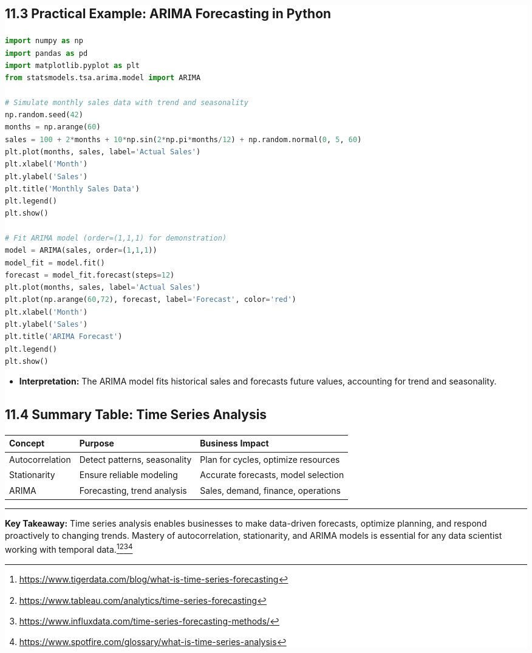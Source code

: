 
## 11.3 **Practical Example: ARIMA Forecasting in Python**

```python
import numpy as np
import pandas as pd
import matplotlib.pyplot as plt
from statsmodels.tsa.arima.model import ARIMA

# Simulate monthly sales data with trend and seasonality
np.random.seed(42)
months = np.arange(60)
sales = 100 + 2*months + 10*np.sin(2*np.pi*months/12) + np.random.normal(0, 5, 60)
plt.plot(months, sales, label='Actual Sales')
plt.xlabel('Month')
plt.ylabel('Sales')
plt.title('Monthly Sales Data')
plt.legend()
plt.show()

# Fit ARIMA model (order=(1,1,1) for demonstration)
model = ARIMA(sales, order=(1,1,1))
model_fit = model.fit()
forecast = model_fit.forecast(steps=12)
plt.plot(months, sales, label='Actual Sales')
plt.plot(np.arange(60,72), forecast, label='Forecast', color='red')
plt.xlabel('Month')
plt.ylabel('Sales')
plt.title('ARIMA Forecast')
plt.legend()
plt.show()
```

- **Interpretation:** The ARIMA model fits historical sales and forecasts future values, accounting for trend and seasonality.


## 11.4 **Summary Table: Time Series Analysis**

| Concept | Purpose | Business Impact |
| :-- | :-- | :-- |
| Autocorrelation | Detect patterns, seasonality | Plan for cycles, optimize resources |
| Stationarity | Ensure reliable modeling | Accurate forecasts, model selection |
| ARIMA | Forecasting, trend analysis | Sales, demand, finance, operations |


***

**Key Takeaway:**
Time series analysis enables businesses to make data-driven forecasts, optimize planning, and respond proactively to changing trends. Mastery of autocorrelation, stationarity, and ARIMA models is essential for any data scientist working with temporal data.[^52_1][^52_2][^52_4][^52_5]


[^40_1]: https://machinelearningmastery.com/understanding-probability-distributions-machine-learning-python/
[^40_2]: https://www.wolfram.com/language/introduction-machine-learning/distribution-learning/
[^40_3]: https://www.geeksforgeeks.org/machine-learning/discrete-probability-distributions-for-machine-learning/
[^40_4]: https://datasciencedojo.com/blog/types-of-statistical-distributions-in-ml/
[^40_5]: https://compass.blogs.bristol.ac.uk/2023/10/20/machine-learning-models-for-probability-distributions/
[^40_6]: https://towardsdatascience.com/probability-for-machine-learning-b4150953df09/
[^41_1]: https://www.geeksforgeeks.org/maths/normal-distribution/
[^41_2]: https://datasciencedojo.com/blog/types-of-statistical-distributions-in-ml/
[^41_3]: https://www.kaggle.com/general/569708
[^41_4]: https://www.statology.org/example-of-normal-distribution/
[^41_5]: https://codeskiller.codingblocks.com/library/articles/use-cases-of-gaussian-distribution-with-examples
[^41_6]: https://www.ijeijournal.com/papers/Vol14-Issue2/1402109114.pdf
[^42_1]: https://www.statology.org/example-of-normal-distribution/
[^42_2]: https://www.codecademy.com/article/standard-normal-distribution-explained-with-real-world-examples
[^42_3]: https://www.rightexample.com/examples-of-normal-distribution/
[^42_4]: https://www.ifa.com/galtonboard/probabilityexamplesinlife
[^42_5]: https://www.nagwa.com/en/explainers/307125379850/
[^42_6]: https://www.investopedia.com/terms/n/normaldistribution.asp
[^42_7]: https://www.linkedin.com/advice/0/what-real-world-applications-normal-distribution-skills-statistics-so3vf
[^42_8]: https://www.youtube.com/watch?v=xlxaa9YhT6A
[^42_9]: https://www.statisticshowto.com/probability-and-statistics/normal-distributions/
[^42_10]: https://datasciencedojo.com/blog/types-of-statistical-distributions-in-ml/
[^42_11]: https://en.wikipedia.org/wiki/Normal_distribution
[^42_12]: https://en.wikipedia.org/wiki/History_of_mathematics
[^43_1]: https://www.datacamp.com/tutorial/bernoulli-distribution
[^43_2]: https://www.cs.ubc.ca/~schmidtm/Courses/440-W22/L2.pdf
[^43_3]: https://www.rajivgopinath.com/blogs/statistics-and-data-science-hub/bernoulli-distribution-explained
[^43_4]: https://www.simplilearn.com/tutorials/data-science-tutorial/bernoulli-distribution
[^43_5]: https://www.machinelearningmastery.com/discrete-probability-distributions-for-machine-learning/
[^43_6]: https://careerfoundry.com/en/blog/data-analytics/what-is-bernoulli-distribution/
[^43_7]: https://towardsdatascience.com/bernoulli-naive-bayes-explained-a-visual-guide-with-code-examples-for-beginners-aec39771ddd6/
[^44_1]: https://codeinstitute.net/global/blog/bernoulli-distribution-its-uses/
[^44_2]: https://careerfoundry.com/en/blog/data-analytics/what-is-bernoulli-distribution/
[^44_3]: https://brilliant.org/wiki/bernoulli-distribution/
[^44_4]: https://www.probabilitycourse.com/chapter3/3_1_5_special_discrete_distr.php
[^44_5]: https://www.statology.org/binomial-distribution-real-life-examples/
[^44_6]: https://www.datacamp.com/tutorial/bernoulli-distribution
[^44_7]: https://datasciencedojo.com/blog/types-of-statistical-distributions-in-ml/
[^44_8]: https://en.wikipedia.org/wiki/Bernoulli_distribution
[^45_1]: https://www.youtube.com/watch?v=rvg9oUHtX50
[^45_2]: https://www.cuemath.com/binomial-distribution-formula/
[^45_3]: https://www.investopedia.com/terms/b/binomialdistribution.asp
[^45_4]: https://en.wikipedia.org/wiki/Binomial_distribution
[^45_5]: https://www.statisticshowto.com/probability-and-statistics/binomial-theorem/binomial-distribution-formula/
[^45_6]: https://byjus.com/maths/binomial-distribution/
[^45_7]: https://www.geeksforgeeks.org/maths/binomial-distribution/
[^45_8]: https://stats.libretexts.org/Bookshelves/Introductory_Statistics/Introductory_Statistics_(Shafer_and_Zhang)/04:_Discrete_Random_Variables/4.03:_The_Binomial_Distribution
[^45_9]: https://www.mathsisfun.com/data/binomial-distribution.html
[^45_10]: https://articles.outlier.org/binomial-probability-meaning
[^46_1]: https://www.scribbr.com/statistics/poisson-distribution/
[^46_2]: https://en.wikipedia.org/wiki/Poisson_distribution
[^46_3]: https://www.statlect.com/probability-distributions/Poisson-distribution
[^46_4]: https://www.cuemath.com/data/poisson-distribution/
[^46_5]: https://stats.libretexts.org/Workbench/Statistics_for_Behavioral_Science_Majors/04:_Discrete_Probability_Distributions/4.05:_Poisson_Distribution
[^46_6]: https://www.datacamp.com/tutorial/poisson-distribution
[^46_7]: https://statisticsbyjim.com/probability/poisson-distribution/
[^46_8]: https://testbook.com/maths/poisson-distribution
[^46_9]: http://www.eagri.org/eagri50/STAM101/pdf/lec07.pdf
[^46_10]: https://www.zoology.ubc.ca/~mcintyre/bio300/lab/jmp4binom.html
[^47_1]: https://www.geeksforgeeks.org/maths/real-life-applications-of-central-limit-theorem/
[^47_2]: https://www.investopedia.com/terms/c/central_limit_theorem.asp
[^47_3]: https://onemoneyway.com/en/dictionary/central-limit-theorem/
[^47_4]: https://www.yieldstreet.com/blog/article/central-limit-theorem/
[^47_5]: https://www.probabilitycourse.com/chapter7/7_1_1_law_of_large_numbers.php
[^47_6]: https://www.investopedia.com/terms/l/lawoflargenumbers.asp
[^47_7]: https://www.datacamp.com/tutorial/law-of-large-numbers
[^47_8]: https://www.lakeheadu.ca/sites/default/files/uploads/77/images/Sedor Kelly.pdf
[^47_9]: https://corporatefinanceinstitute.com/resources/data-science/law-of-large-numbers/
[^47_10]: https://www.scribbr.com/statistics/central-limit-theorem/
[^47_11]: https://www.youtube.com/watch?v=N7wW1dlmMaE
[^47_12]: https://www.youtube.com/watch?v=1p8pBje5SOE
[^47_13]: https://www.statology.org/central-limit-theorem-real-life-examples/
[^47_14]: https://blog.quantinsti.com/central-limit-theorem/
[^47_15]: https://biz.libretexts.org/Courses/Gettysburg_College/MGT_235:_Introductory_Business_Statistics_(2nd_edition)/05:_The_Central_Limit_Theorem/5.03:_Using_the_Central_Limit_Theorem
[^47_16]: https://www.freecodecamp.org/news/how-to-visualize-the-central-limit-theorem-in-python-b619f5b00168/
[^47_17]: https://www.masterclass.com/articles/law-of-large-numbers
[^47_18]: https://ryanandmattdatascience.com/python-skewness-of-distribution/
[^47_19]: https://openstax.org/books/introductory-business-statistics-2e/pages/7-3-the-central-limit-theorem-for-proportions
[^47_20]: https://stackoverflow.com/questions/69470685/skewed-distribution-for-a-given-range
[^48_1]: https://en.wikipedia.org/wiki/Bias–variance_tradeoff
[^48_2]: https://www.ibm.com/think/topics/bias-variance-tradeoff
[^48_3]: https://www.geeksforgeeks.org/machine-learning/ml-bias-variance-trade-off/
[^48_4]: https://www.bmc.com/blogs/bias-variance-machine-learning/
[^48_5]: https://h2o.ai/wiki/bias-variance-tradeoff/
[^48_6]: https://uniathena.com/understanding-bias-variance-tradeoff-balance-model-performance
[^48_7]: https://elitedatascience.com/bias-variance-tradeoff
[^48_8]: https://www.reddit.com/r/datascience/comments/lw1imu/in_machine_learning_why_do_we_use_the_terms_bias/
[^48_9]: https://serokell.io/blog/bias-variance-tradeoff
[^49_1]: https://statisticsbyjim.com/hypothesis-testing/bootstrapping/
[^49_2]: https://en.wikipedia.org/wiki/Bootstrapping_(statistics)
[^49_3]: https://builtin.com/data-science/bootstrapping-statistics
[^49_4]: https://www.youtube.com/watch?v=Xz0x-8-cgaQ
[^49_5]: https://www.lancaster.ac.uk/stor-i-student-sites/jack-trainer/bootstrapping-in-statistics/
[^49_6]: https://www.quantics.co.uk/blog/bootstrapping-in-the-biosciences-a-guide/
[^49_7]: https://www.datacamp.com/tutorial/bootstrapping
[^49_8]: https://online.stat.psu.edu/stat200/lesson/4/4.3
[^49_9]: https://www.reddit.com/r/statistics/comments/m2vi7o/question_what_does_bootstrapping_accomplish_that/
[^50_1]: https://machinelearningmastery.com/spotting-the-exception-classical-methods-for-outlier-detection-in-data-science/
[^50_2]: https://www.geeksforgeeks.org/data-analysis/what-is-outlier-detection/
[^50_3]: https://scikit-learn.org/stable/modules/outlier_detection.html
[^50_4]: https://www.scribbr.com/statistics/outliers/
[^50_5]: https://hex.tech/templates/data-science/outlier-detection/
[^50_6]: https://yieldwerx.com/blog/top-10-techniques-for-accurate-outlier-detection-in-statistical-analysis/
[^50_7]: https://www.itl.nist.gov/div898/handbook/eda/section3/eda35h.htm
[^50_8]: https://towardsdatascience.com/using-pca-for-outlier-detection-afecab4d2b78/
[^51_1]: https://www.investopedia.com/terms/n/nonparametric-statistics.asp
[^51_2]: https://corporatefinanceinstitute.com/resources/data-science/nonparametric-statistics/
[^51_3]: https://en.wikipedia.org/wiki/Nonparametric_statistics
[^51_4]: https://ca.indeed.com/career-advice/career-development/nonparametric-statistics
[^51_5]: https://www.statgraphics.com/nonparametric-methods
[^51_6]: https://www.mayo.edu/research/documents/parametric-and-nonparametric-demystifying-the-terms/doc-20408960
[^51_7]: https://saestatsteaching.tech/nonparametric-methods
[^51_8]: https://einsteinmed.edu/uploadedfiles/centers/ictr/new/parametric-vs-non-parametric-statistical-tests.pdf
[^51_9]: https://online.stat.psu.edu/stat415/section/8
[^51_10]: https://www.indeed.com/career-advice/career-development/non-parametric-statistics
[^52_1]: https://www.tigerdata.com/blog/what-is-time-series-forecasting
[^52_2]: https://www.tableau.com/analytics/time-series-forecasting
[^52_3]: http://home.ubalt.edu/ntsbarsh/business-stat/stat-data/forecast.htm
[^52_4]: https://www.influxdata.com/time-series-forecasting-methods/
[^52_5]: https://www.spotfire.com/glossary/what-is-time-series-analysis
[^52_6]: https://hbr.org/1971/07/how-to-choose-the-right-forecasting-technique
[^52_7]: https://www.investopedia.com/terms/t/timeseries.asp